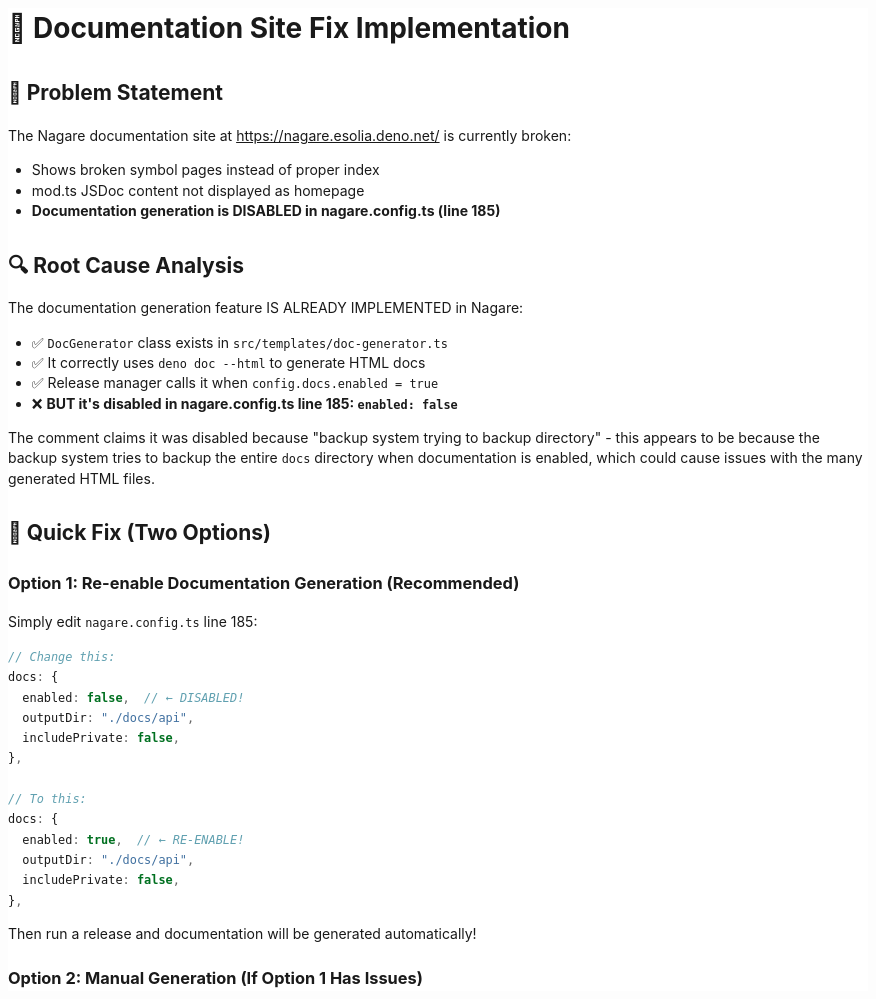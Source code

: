 # 🔧 Documentation Site Fix Implementation

## 🎯 Problem Statement

The Nagare documentation site at https://nagare.esolia.deno.net/ is currently broken:

- Shows broken symbol pages instead of proper index
- mod.ts JSDoc content not displayed as homepage
- **Documentation generation is DISABLED in nagare.config.ts (line 185)**

## 🔍 Root Cause Analysis

The documentation generation feature IS ALREADY IMPLEMENTED in Nagare:

- ✅ `DocGenerator` class exists in `src/templates/doc-generator.ts`
- ✅ It correctly uses `deno doc --html` to generate HTML docs
- ✅ Release manager calls it when `config.docs.enabled = true`
- ❌ **BUT it's disabled in nagare.config.ts line 185: `enabled: false`**

The comment claims it was disabled because "backup system trying to backup directory" - this appears to be because the
backup system tries to backup the entire `docs` directory when documentation is enabled, which could cause issues with
the many generated HTML files.

## 🚀 Quick Fix (Two Options)

### Option 1: Re-enable Documentation Generation (Recommended)

Simply edit `nagare.config.ts` line 185:

```typescript
// Change this:
docs: {
  enabled: false,  // ← DISABLED!
  outputDir: "./docs/api",
  includePrivate: false,
},

// To this:
docs: {
  enabled: true,  // ← RE-ENABLE!
  outputDir: "./docs/api",
  includePrivate: false,
},
```

Then run a release and documentation will be generated automatically!

### Option 2: Manual Generation (If Option 1 Has Issues)
